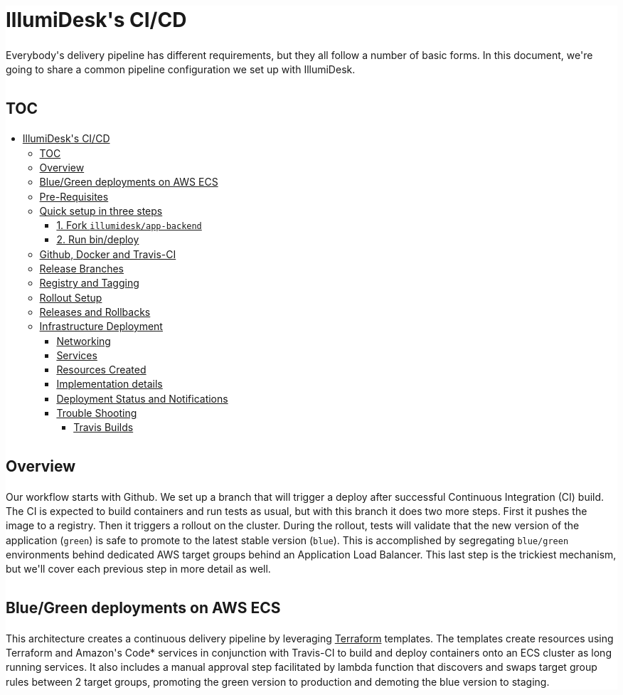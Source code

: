 # IllumiDesk's CI/CD

Everybody's delivery pipeline has different requirements, but they all follow a number of basic forms. In this document, we're going to share a common pipeline configuration we set up with IllumiDesk.

## TOC

- [IllumiDesk's CI/CD](#illumidesks-cicd)
  - [TOC](#toc)
  - [Overview](#overview)
  - [Blue/Green deployments on AWS ECS](#bluegreen-deployments-on-aws-ecs)
  - [Pre-Requisites](#pre-requisites)
  - [Quick setup in three steps](#quick-setup-in-three-steps)
      - [1. Fork `illumidesk/app-backend`](#1-fork-illumideskapp-backend)
      - [2. Run bin/deploy](#2-run-bindeploy)
  - [Github, Docker and Travis-CI](#github-docker-and-travis-ci)
  - [Release Branches](#release-branches)
  - [Registry and Tagging](#registry-and-tagging)
  - [Rollout Setup](#rollout-setup)
  - [Releases and Rollbacks](#releases-and-rollbacks)
  - [Infrastructure Deployment](#infrastructure-deployment)
    - [Networking](#networking)
    - [Services](#services)
    - [Resources Created](#resources-created)
    - [Implementation details](#implementation-details)
    - [Deployment Status and Notifications](#deployment-status-and-notifications)
    - [Trouble Shooting](#trouble-shooting)
      - [Travis Builds](#travis-builds)

## Overview

Our workflow starts with Github. We set up a branch that will trigger a deploy after successful Continuous Integration (CI) build. The CI is expected to build containers and run tests as usual, but with this branch it does two more steps. First it pushes the image to a registry. Then it triggers a rollout on the cluster. During the rollout, tests will validate that the new version of the application (`green`) is safe to promote to the latest stable version (`blue`). This is accomplished by segregating `blue/green` environments behind dedicated AWS target groups behind an Application Load Balancer. This last step is the trickiest mechanism, but we'll cover each previous step in more detail as well.

## Blue/Green deployments on AWS ECS

This architecture creates a continuous delivery pipeline by leveraging [Terraform](https://www.terraform.io/) templates. The templates create resources using Terraform and Amazon's Code* services in conjunction with Travis-CI to build and deploy containers onto an ECS cluster as long running services. It also includes a manual approval step facilitated by lambda function that discovers and swaps target group rules between 2 target groups, promoting the green version to production and demoting the blue version to staging.
